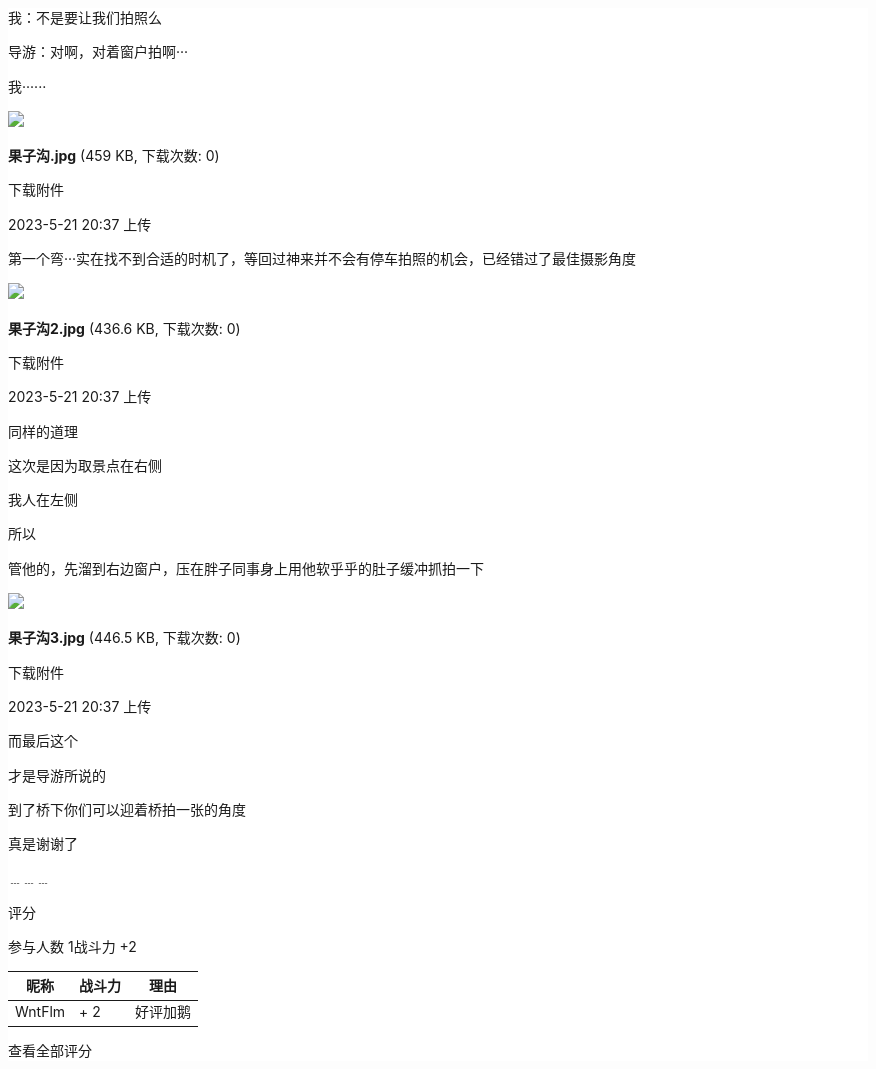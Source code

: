我：不是要让我们拍照么

导游：对啊，对着窗户拍啊···

我······

<img src="https://img.saraba1st.com/forum/202305/21/203723hwopfelqbhxlbatj.jpg" referrerpolicy="no-referrer">

<strong>果子沟.jpg</strong> (459 KB, 下载次数: 0)

下载附件

2023-5-21 20:37 上传

第一个弯···实在找不到合适的时机了，等回过神来并不会有停车拍照的机会，已经错过了最佳摄影角度

<img src="https://img.saraba1st.com/forum/202305/21/203723wbtn24q4i5nt2ct8.jpg" referrerpolicy="no-referrer">

<strong>果子沟2.jpg</strong> (436.6 KB, 下载次数: 0)

下载附件

2023-5-21 20:37 上传

同样的道理

这次是因为取景点在右侧

我人在左侧

所以

管他的，先溜到右边窗户，压在胖子同事身上用他软乎乎的肚子缓冲抓拍一下

<img src="https://img.saraba1st.com/forum/202305/21/203723vooza17u7hzun2a7.jpg" referrerpolicy="no-referrer">

<strong>果子沟3.jpg</strong> (446.5 KB, 下载次数: 0)

下载附件

2023-5-21 20:37 上传

而最后这个

才是导游所说的

到了桥下你们可以迎着桥拍一张的角度

真是谢谢了

﹍﹍﹍

评分

 参与人数 1战斗力 +2

|昵称|战斗力|理由|
|----|---|---|
| WntFlm| + 2|好评加鹅|

查看全部评分
